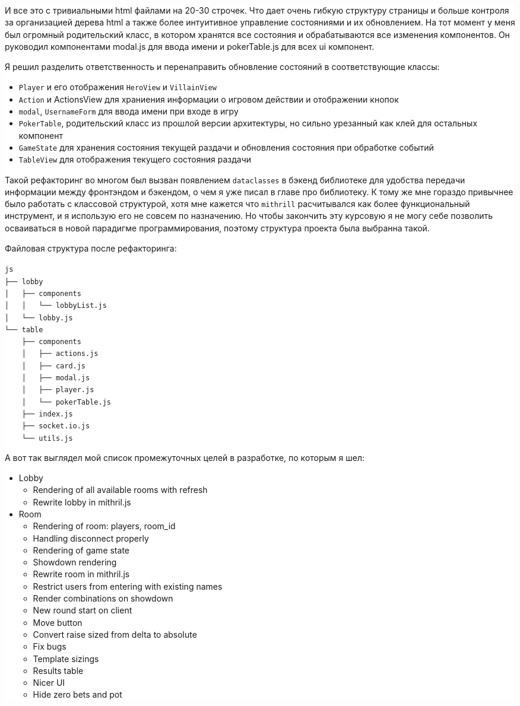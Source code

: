 И все это с тривиальными html файлами на 20-30 строчек. Что дает очень гибкую структуру страницы
и больше контроля за организацией дерева html а также более интуитивное управление состояниями и их обновлением.
На тот момент у меня был огромный родительский класс, в котором хранятся все состояния и обрабатываются
все изменения компонентов. Он руководил компонентами modal.js для ввода имени и pokerTable.js для
всех ui компонент.

Я решил разделить ответственность и перенаправить обновление состояний в соответствующие классы:

- `Player` и его отображения `HeroView` и `VillainView`
- `Action` и ActionsView для храниения информации о игровом действии и отображении кнопок
- `modal`, `UsernameForm` для ввода имени при входе в игру
- `PokerTable`, родительский класс из прошлой версии архитектуры, но сильно урезанный как клей для остальных компонент
- `GameState` для хранения состояния текущей раздачи и обновления состояния при обработке событий
- `TableView` для отображения текущего состояния раздачи

Такой рефакторинг во многом был вызван появлением `dataclasses` в бэкенд библиотеке для удобства
передачи информации между фронтэндом и бэкендом, о чем я уже писал в главе про библиотеку. К тому же мне гораздо привычнее было работать с классовой структурой, хотя мне кажется что `mithrill` расчитывался
как более функциональный инструмент, и я использую его не совсем по назначению. Но чтобы закончить эту курсовую я не могу себе позволить осваиваться в новой парадигме программирования, поэтому структура проекта была выбранна такой.

Файловая структура после рефакторинга:
```
js
├── lobby
│   ├── components
│   │   └── lobbyList.js
│   └── lobby.js
└── table
    ├── components
    │   ├── actions.js
    │   ├── card.js
    │   ├── modal.js
    │   ├── player.js
    │   └── pokerTable.js
    ├── index.js
    ├── socket.io.js
    └── utils.js
```

A вот так выглядел мой список промежуточных целей в разработке, по которым я шел:

- Lobby
  - Rendering of all available rooms with refresh
  - Rewrite lobby in mithril.js
- Room
  - Rendering of room: players, room_id
  - Handling disconnect properly
  - Rendering of game state
  - Showdown rendering
  - Rewrite room in mithril.js
  - Restrict users from entering with existing names
  - Render combinations on showdown
  - New round start on client
  - Move button
  - Convert raise sized from delta to absolute
  - Fix bugs
  - Template sizings
  - Results table
  - Nicer UI
  - Hide zero bets and pot
